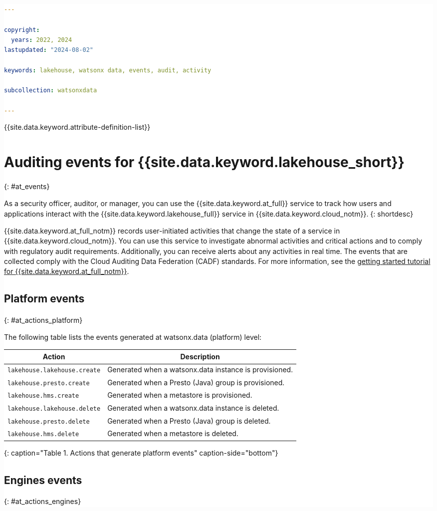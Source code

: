 ```yaml
---

copyright:
  years: 2022, 2024
lastupdated: "2024-08-02"

keywords: lakehouse, watsonx data, events, audit, activity

subcollection: watsonxdata

---
```


{{site.data.keyword.attribute-definition-list}}

# Auditing events for {{site.data.keyword.lakehouse_short}}
{: #at_events}

As a security officer, auditor, or manager, you can use the {{site.data.keyword.at_full}} service to track how users and applications interact with the {{site.data.keyword.lakehouse_full}} service in {{site.data.keyword.cloud_notm}}.
{: shortdesc}

{{site.data.keyword.at_full_notm}} records user-initiated activities that change the state of a service in {{site.data.keyword.cloud_notm}}. You can use this service to investigate abnormal activities and critical actions and to comply with regulatory audit requirements. Additionally, you can receive alerts about any activities in real time. The events that are collected comply with the Cloud Auditing Data Federation (CADF) standards. For more information, see the [getting started tutorial for {{site.data.keyword.at_full_notm}}](/docs/activity-tracker?topic=activity-tracker-getting-started).

## Platform events
{: #at_actions_platform}

The following table lists the events generated at watsonx.data (platform) level:

| Action                            | Description |
|-----------------------------------|-------------|
| `lakehouse.lakehouse.create`      | Generated when a watsonx.data instance is provisioned. |
| `lakehouse.presto.create`         | Generated when a Presto (Java) group is provisioned. |
| `lakehouse.hms.create`            | Generated when a metastore is provisioned.|
| `lakehouse.lakehouse.delete`      | Generated when a watsonx.data instance is deleted.|
| `lakehouse.presto.delete`         | Generated when a Presto (Java) group is deleted. |
| `lakehouse.hms.delete`            | Generated when a metastore is deleted. |
{: caption="Table 1. Actions that generate platform events" caption-side="bottom"}

## Engines events
{: #at_actions_engines}
